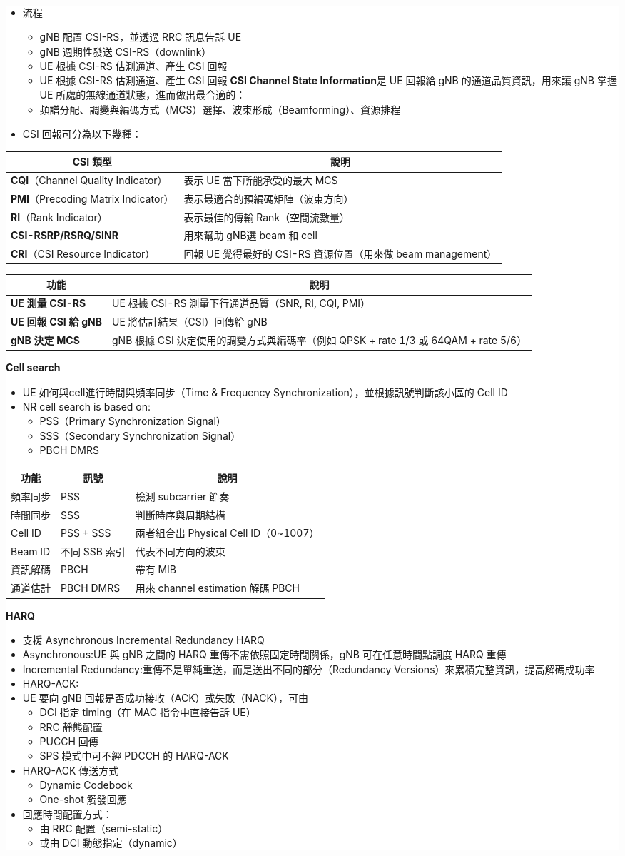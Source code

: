 - 流程
  - gNB 配置 CSI-RS，並透過 RRC 訊息告訴 UE
  - gNB 週期性發送 CSI-RS（downlink）
  - UE 根據 CSI-RS 估測通道、產生 CSI 回報
  - UE 根據 CSI-RS 估測通道、產生 CSI 回報
**CSI Channel State Information**是 UE 回報給 gNB 的通道品質資訊，用來讓 gNB 掌握 UE 所處的無線通道狀態，進而做出最合適的：
  - 頻譜分配、調變與編碼方式（MCS）選擇、波束形成（Beamforming）、資源排程
 
- CSI 回報可分為以下幾種：

| CSI 類型                              | 說明                                           |
| ----------------------------------- | -------------------------------------------- |
| **CQI**（Channel Quality Indicator）  | 表示 UE 當下所能承受的最大 MCS                          |
| **PMI**（Precoding Matrix Indicator） | 表示最適合的預編碼矩陣（波束方向）                            |
| **RI**（Rank Indicator）              | 表示最佳的傳輸 Rank（空間流數量）                          |
| **CSI-RSRP/RSRQ/SINR**              | 用來幫助 gNB選 beam 和 cell                        |
| **CRI**（CSI Resource Indicator）     | 回報 UE 覺得最好的 CSI-RS 資源位置（用來做 beam management） |

| 功能                  | 說明                                                              |
| ------------------- | --------------------------------------------------------------- |
| **UE 測量 CSI-RS**    | UE 根據 CSI-RS 測量下行通道品質（SNR, RI, CQI, PMI）                        |
| **UE 回報 CSI 給 gNB** | UE 將估計結果（CSI）回傳給 gNB                                            |
| **gNB 決定 MCS**      | gNB 根據 CSI 決定使用的調變方式與編碼率（例如 QPSK + rate 1/3 或 64QAM + rate 5/6） |

**Cell search**
- UE 如何與cell進行時間與頻率同步（Time & Frequency Synchronization），並根據訊號判斷該小區的 Cell ID
- NR cell search is based on:
  - PSS（Primary Synchronization Signal）
  - SSS（Secondary Synchronization Signal）
  - PBCH DMRS
 
| 功能      | 訊號        | 說明                              |
| ------- | --------- | ------------------------------- |
| 頻率同步    | PSS       | 檢測 subcarrier 節奏                |
| 時間同步    | SSS       | 判斷時序與周期結構                       |
| Cell ID | PSS + SSS | 兩者組合出 Physical Cell ID（0\~1007） |
| Beam ID | 不同 SSB 索引 | 代表不同方向的波束                       |
| 資訊解碼    | PBCH      | 帶有 MIB                          |
| 通道估計    | PBCH DMRS | 用來 channel estimation 解碼 PBCH   |

**HARQ**
- 支援 Asynchronous Incremental Redundancy HARQ
- Asynchronous:UE 與 gNB 之間的 HARQ 重傳不需依照固定時間關係，gNB 可在任意時間點調度 HARQ 重傳
- Incremental Redundancy:重傳不是單純重送，而是送出不同的部分（Redundancy Versions）來累積完整資訊，提高解碼成功率
- HARQ-ACK:
- UE 要向 gNB 回報是否成功接收（ACK）或失敗（NACK），可由
  - DCI 指定 timing（在 MAC 指令中直接告訴 UE）
  - RRC 靜態配置
  - PUCCH 回傳
  - SPS 模式中可不經 PDCCH 的 HARQ-ACK
- HARQ-ACK 傳送方式
  - Dynamic Codebook
  - One-shot 觸發回應
- 回應時間配置方式：
  - 由 RRC 配置（semi-static）
  - 或由 DCI 動態指定（dynamic）
